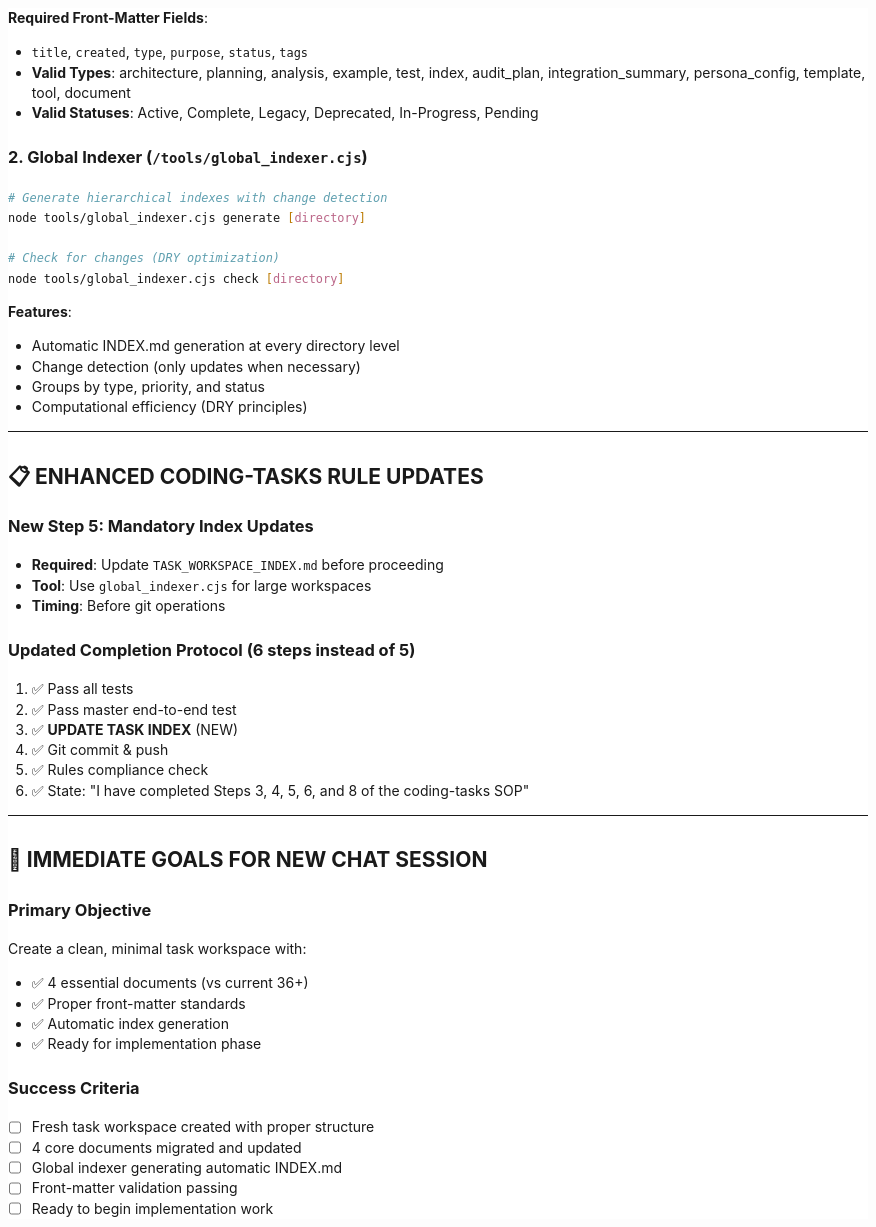 **Required Front-Matter Fields**:
- `title`, `created`, `type`, `purpose`, `status`, `tags`
- **Valid Types**: architecture, planning, analysis, example, test, index, audit_plan, integration_summary, persona_config, template, tool, document
- **Valid Statuses**: Active, Complete, Legacy, Deprecated, In-Progress, Pending

### **2. Global Indexer** (`/tools/global_indexer.cjs`)
```bash
# Generate hierarchical indexes with change detection
node tools/global_indexer.cjs generate [directory]

# Check for changes (DRY optimization)
node tools/global_indexer.cjs check [directory]
```

**Features**:
- Automatic INDEX.md generation at every directory level
- Change detection (only updates when necessary)
- Groups by type, priority, and status
- Computational efficiency (DRY principles)

---

## 📋 **ENHANCED CODING-TASKS RULE UPDATES**

### **New Step 5: Mandatory Index Updates**
- **Required**: Update `TASK_WORKSPACE_INDEX.md` before proceeding
- **Tool**: Use `global_indexer.cjs` for large workspaces
- **Timing**: Before git operations

### **Updated Completion Protocol** (6 steps instead of 5)
1. ✅ Pass all tests
2. ✅ Pass master end-to-end test  
3. ✅ **UPDATE TASK INDEX** (NEW)
4. ✅ Git commit & push
5. ✅ Rules compliance check
6. ✅ State: "I have completed Steps 3, 4, 5, 6, and 8 of the coding-tasks SOP"

---

## 🎯 **IMMEDIATE GOALS FOR NEW CHAT SESSION**

### **Primary Objective**
Create a clean, minimal task workspace with:
- ✅ 4 essential documents (vs current 36+)
- ✅ Proper front-matter standards
- ✅ Automatic index generation
- ✅ Ready for implementation phase

### **Success Criteria**
- [ ] Fresh task workspace created with proper structure
- [ ] 4 core documents migrated and updated
- [ ] Global indexer generating automatic INDEX.md
- [ ] Front-matter validation passing
- [ ] Ready to begin implementation work
